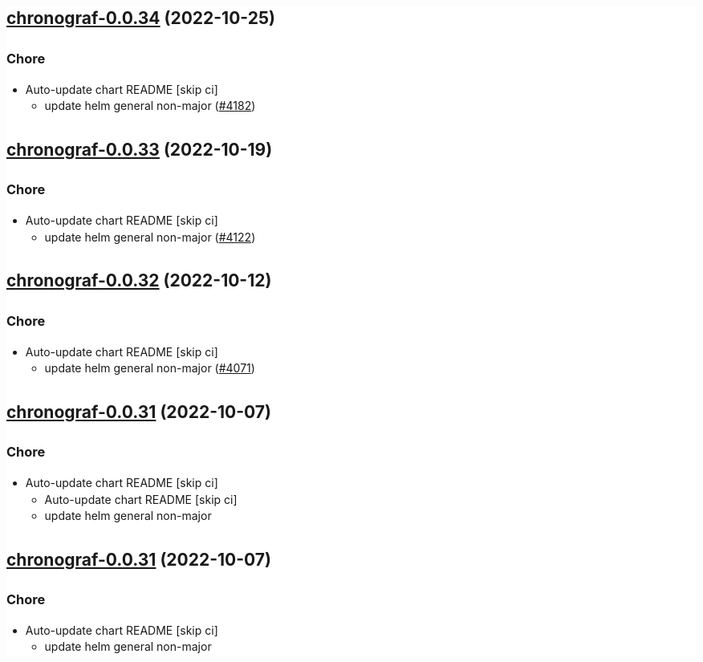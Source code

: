 

## [chronograf-0.0.34](https://github.com/truecharts/charts/compare/chronograf-0.0.33...chronograf-0.0.34) (2022-10-25)

### Chore

- Auto-update chart README [skip ci]
  - update helm general non-major ([#4182](https://github.com/truecharts/charts/issues/4182))




## [chronograf-0.0.33](https://github.com/truecharts/charts/compare/chronograf-0.0.32...chronograf-0.0.33) (2022-10-19)

### Chore

- Auto-update chart README [skip ci]
  - update helm general non-major ([#4122](https://github.com/truecharts/charts/issues/4122))




## [chronograf-0.0.32](https://github.com/truecharts/charts/compare/chronograf-0.0.31...chronograf-0.0.32) (2022-10-12)

### Chore

- Auto-update chart README [skip ci]
  - update helm general non-major ([#4071](https://github.com/truecharts/charts/issues/4071))




## [chronograf-0.0.31](https://github.com/truecharts/charts/compare/chronograf-0.0.30...chronograf-0.0.31) (2022-10-07)

### Chore

- Auto-update chart README [skip ci]
  - Auto-update chart README [skip ci]
  - update helm general non-major




## [chronograf-0.0.31](https://github.com/truecharts/charts/compare/chronograf-0.0.30...chronograf-0.0.31) (2022-10-07)

### Chore

- Auto-update chart README [skip ci]
  - update helm general non-major
